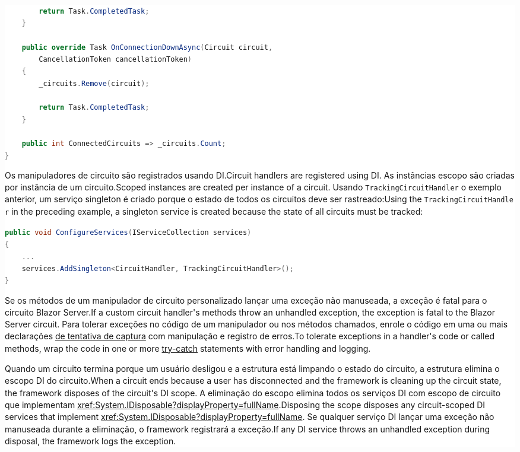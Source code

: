 ```csharp
        return Task.CompletedTask;
    }

    public override Task OnConnectionDownAsync(Circuit circuit, 
        CancellationToken cancellationToken)
    {
        _circuits.Remove(circuit);

        return Task.CompletedTask;
    }

    public int ConnectedCircuits => _circuits.Count;
}
```

<span data-ttu-id="bcc63-109">Os manipuladores de circuito são registrados usando DI.</span><span class="sxs-lookup"><span data-stu-id="bcc63-109">Circuit handlers are registered using DI.</span></span> <span data-ttu-id="bcc63-110">As instâncias escopo são criadas por instância de um circuito.</span><span class="sxs-lookup"><span data-stu-id="bcc63-110">Scoped instances are created per instance of a circuit.</span></span> <span data-ttu-id="bcc63-111">Usando `TrackingCircuitHandler` o exemplo anterior, um serviço singleton é criado porque o estado de todos os circuitos deve ser rastreado:</span><span class="sxs-lookup"><span data-stu-id="bcc63-111">Using the `TrackingCircuitHandler` in the preceding example, a singleton service is created because the state of all circuits must be tracked:</span></span>

```csharp
public void ConfigureServices(IServiceCollection services)
{
    ...
    services.AddSingleton<CircuitHandler, TrackingCircuitHandler>();
}
```

<span data-ttu-id="bcc63-112">Se os métodos de um manipulador de circuito personalizado lançar uma exceção não manuseada, a exceção é fatal para o circuito Blazor Server.</span><span class="sxs-lookup"><span data-stu-id="bcc63-112">If a custom circuit handler's methods throw an unhandled exception, the exception is fatal to the Blazor Server circuit.</span></span> <span data-ttu-id="bcc63-113">Para tolerar exceções no código de um manipulador ou nos métodos chamados, enrole o código em uma ou mais declarações [de tentativa de captura](/dotnet/csharp/language-reference/keywords/try-catch) com manipulação e registro de erros.</span><span class="sxs-lookup"><span data-stu-id="bcc63-113">To tolerate exceptions in a handler's code or called methods, wrap the code in one or more [try-catch](/dotnet/csharp/language-reference/keywords/try-catch) statements with error handling and logging.</span></span>

<span data-ttu-id="bcc63-114">Quando um circuito termina porque um usuário desligou e a estrutura está limpando o estado do circuito, a estrutura elimina o escopo DI do circuito.</span><span class="sxs-lookup"><span data-stu-id="bcc63-114">When a circuit ends because a user has disconnected and the framework is cleaning up the circuit state, the framework disposes of the circuit's DI scope.</span></span> <span data-ttu-id="bcc63-115">A eliminação do escopo elimina todos os serviços DI com escopo de circuito que implementam <xref:System.IDisposable?displayProperty=fullName>.</span><span class="sxs-lookup"><span data-stu-id="bcc63-115">Disposing the scope disposes any circuit-scoped DI services that implement <xref:System.IDisposable?displayProperty=fullName>.</span></span> <span data-ttu-id="bcc63-116">Se qualquer serviço DI lançar uma exceção não manuseada durante a eliminação, o framework registrará a exceção.</span><span class="sxs-lookup"><span data-stu-id="bcc63-116">If any DI service throws an unhandled exception during disposal, the framework logs the exception.</span></span>
